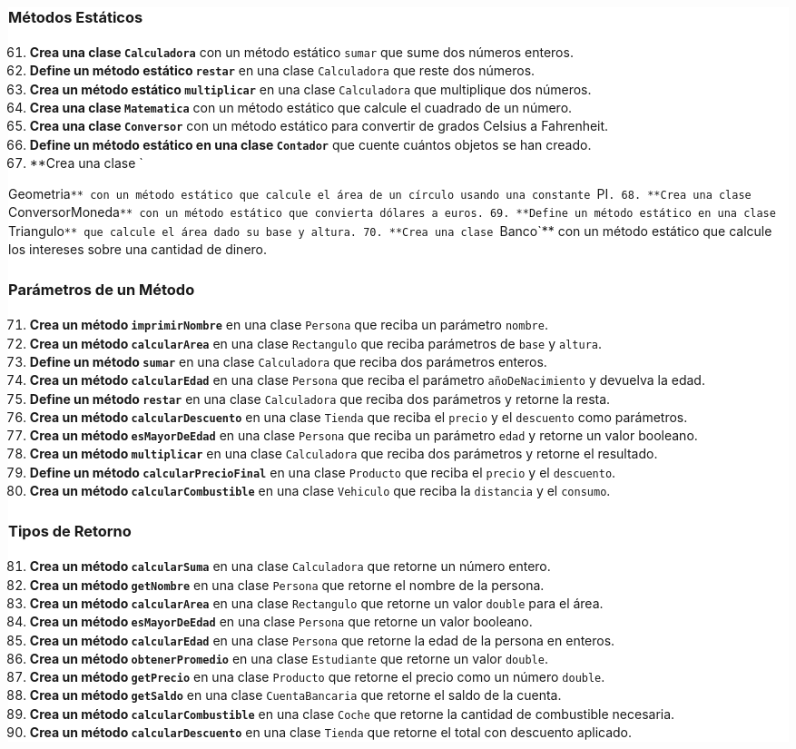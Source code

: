 
### Métodos Estáticos

61. **Crea una clase `Calculadora`** con un método estático `sumar` que sume dos números enteros.
62. **Define un método estático `restar`** en una clase `Calculadora` que reste dos números.
63. **Crea un método estático `multiplicar`** en una clase `Calculadora` que multiplique dos números.
64. **Crea una clase `Matematica`** con un método estático que calcule el cuadrado de un número.
65. **Crea una clase `Conversor`** con un método estático para convertir de grados Celsius a Fahrenheit.
66. **Define un método estático en una clase `Contador`** que cuente cuántos objetos se han creado.
67. **Crea una clase `

Geometria`** con un método estático que calcule el área de un círculo usando una constante `PI`.
68. **Crea una clase `ConversorMoneda`** con un método estático que convierta dólares a euros.
69. **Define un método estático en una clase `Triangulo`** que calcule el área dado su base y altura.
70. **Crea una clase `Banco`** con un método estático que calcule los intereses sobre una cantidad de dinero.

### Parámetros de un Método

71. **Crea un método `imprimirNombre`** en una clase `Persona` que reciba un parámetro `nombre`.
72. **Crea un método `calcularArea`** en una clase `Rectangulo` que reciba parámetros de `base` y `altura`.
73. **Define un método `sumar`** en una clase `Calculadora` que reciba dos parámetros enteros.
74. **Crea un método `calcularEdad`** en una clase `Persona` que reciba el parámetro `añoDeNacimiento` y devuelva la edad.
75. **Define un método `restar`** en una clase `Calculadora` que reciba dos parámetros y retorne la resta.
76. **Crea un método `calcularDescuento`** en una clase `Tienda` que reciba el `precio` y el `descuento` como parámetros.
77. **Crea un método `esMayorDeEdad`** en una clase `Persona` que reciba un parámetro `edad` y retorne un valor booleano.
78. **Crea un método `multiplicar`** en una clase `Calculadora` que reciba dos parámetros y retorne el resultado.
79. **Define un método `calcularPrecioFinal`** en una clase `Producto` que reciba el `precio` y el `descuento`.
80. **Crea un método `calcularCombustible`** en una clase `Vehiculo` que reciba la `distancia` y el `consumo`.

### Tipos de Retorno

81. **Crea un método `calcularSuma`** en una clase `Calculadora` que retorne un número entero.
82. **Crea un método `getNombre`** en una clase `Persona` que retorne el nombre de la persona.
83. **Crea un método `calcularArea`** en una clase `Rectangulo` que retorne un valor `double` para el área.
84. **Crea un método `esMayorDeEdad`** en una clase `Persona` que retorne un valor booleano.
85. **Crea un método `calcularEdad`** en una clase `Persona` que retorne la edad de la persona en enteros.
86. **Crea un método `obtenerPromedio`** en una clase `Estudiante` que retorne un valor `double`.
87. **Crea un método `getPrecio`** en una clase `Producto` que retorne el precio como un número `double`.
88. **Crea un método `getSaldo`** en una clase `CuentaBancaria` que retorne el saldo de la cuenta.
89. **Crea un método `calcularCombustible`** en una clase `Coche` que retorne la cantidad de combustible necesaria.
90. **Crea un método `calcularDescuento`** en una clase `Tienda` que retorne el total con descuento aplicado.
